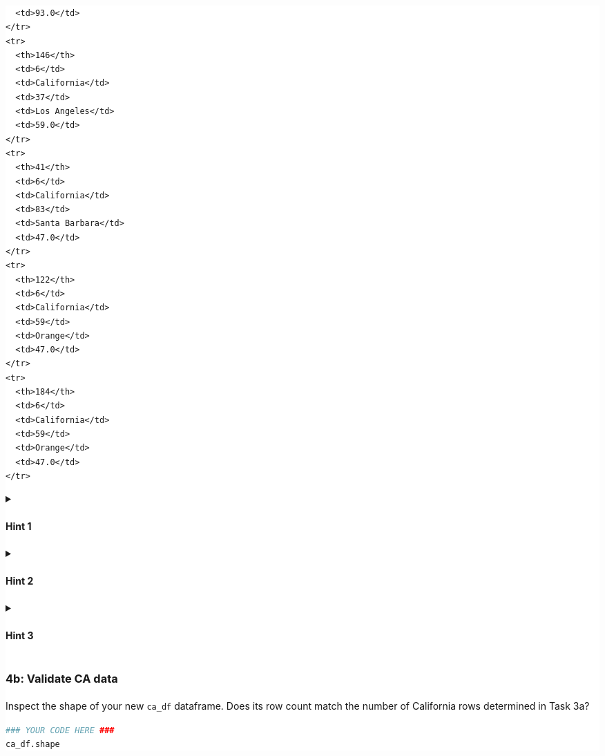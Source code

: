       <td>93.0</td>
    </tr>
    <tr>
      <th>146</th>
      <td>6</td>
      <td>California</td>
      <td>37</td>
      <td>Los Angeles</td>
      <td>59.0</td>
    </tr>
    <tr>
      <th>41</th>
      <td>6</td>
      <td>California</td>
      <td>83</td>
      <td>Santa Barbara</td>
      <td>47.0</td>
    </tr>
    <tr>
      <th>122</th>
      <td>6</td>
      <td>California</td>
      <td>59</td>
      <td>Orange</td>
      <td>47.0</td>
    </tr>
    <tr>
      <th>184</th>
      <td>6</td>
      <td>California</td>
      <td>59</td>
      <td>Orange</td>
      <td>47.0</td>
    </tr>
  </tbody>
</table>
</div>



<details><summary><h4><strong>Hint 1</strong></h4></summary></details>

<details><summary><h4><strong>Hint 2</strong></h4></summary></details>

<details><summary><h4><strong>Hint 3</strong></h4></summary></details>

### 4b: Validate CA data

Inspect the shape of your new `ca_df` dataframe. Does its row count match the number of California rows determined in Task 3a?


```python
### YOUR CODE HERE ###
ca_df.shape
```
